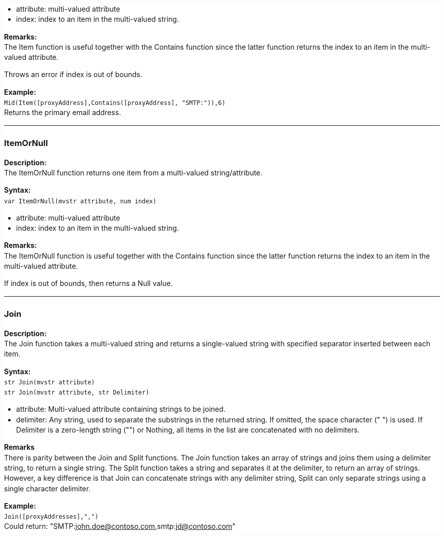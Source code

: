 - attribute: multi-valued attribute
- index: index to an item in the multi-valued string.

**Remarks:**  
The Item function is useful together with the Contains function since the latter function returns the index to an item in the multi-valued attribute.

Throws an error if index is out of bounds.

**Example:**  
`Mid(Item([proxyAddress],Contains([proxyAddress], "SMTP:")),6)`  
Returns the primary email address.

- - -
### ItemOrNull
**Description:**  
The ItemOrNull function returns one item from a multi-valued string/attribute.

**Syntax:**  
`var ItemOrNull(mvstr attribute, num index)`

- attribute: multi-valued attribute
- index: index to an item in the multi-valued string.

**Remarks:**  
The ItemOrNull function is useful together with the Contains function since the latter function returns the index to an item in the multi-valued attribute.

If index is out of bounds, then returns a Null value.

- - -
### Join
**Description:**  
The Join function takes a multi-valued string and returns a single-valued string with specified separator inserted between each item.

**Syntax:**  
`str Join(mvstr attribute)`  
`str Join(mvstr attribute, str Delimiter)`

- attribute: Multi-valued attribute containing strings to be joined.
- delimiter: Any string, used to separate the substrings in the returned string. If omitted, the space character (" ") is used. If Delimiter is a zero-length string ("") or Nothing, all items in the list are concatenated with no delimiters.

**Remarks**  
There is parity between the Join and Split functions. The Join function takes an array of strings and joins them using a delimiter string, to return a single string. The Split function takes a string and separates it at the delimiter, to return an array of strings. However, a key difference is that Join can concatenate strings with any delimiter string, Split can only separate strings using a single character delimiter.

**Example:**  
`Join([proxyAddresses],",")`  
Could return: "SMTP:john.doe@contoso.com,smtp:jd@contoso.com"
